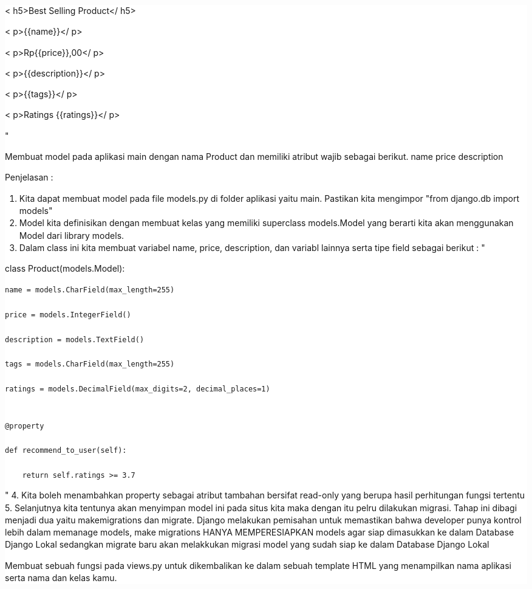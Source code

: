 
< h5>Best Selling Product</ h5>

< p>{{name}}</ p> 

< p>Rp{{price}},00</ p> 

< p>{{description}}</ p> 

< p>{{tags}}</ p> 

< p>Ratings {{ratings}}</ p> 

"



Membuat model pada aplikasi main dengan nama Product dan memiliki atribut wajib sebagai berikut.
    name
    price
    description

Penjelasan :
1. Kita dapat membuat model pada file models.py di folder aplikasi yaitu main. Pastikan kita mengimpor "from django.db import models"
2. Model kita definisikan dengan membuat kelas yang memiliki superclass models.Model yang berarti kita akan menggunakan Model dari library models.
3. Dalam class ini kita membuat variabel name, price, description, dan variabl lainnya serta tipe field sebagai berikut :
"

class Product(models.Model):

    name = models.CharField(max_length=255)

    price = models.IntegerField()

    description = models.TextField()

    tags = models.CharField(max_length=255)

    ratings = models.DecimalField(max_digits=2, decimal_places=1)


    @property

    def recommend_to_user(self):

        return self.ratings >= 3.7

"
4. Kita boleh menambahkan property sebagai atribut tambahan bersifat read-only yang berupa hasil perhitungan fungsi tertentu 
5. Selanjutnya kita tentunya akan menyimpan model ini pada situs kita maka dengan itu pelru dilakukan migrasi. Tahap ini dibagi menjadi dua yaitu makemigrations dan migrate. Django melakukan pemisahan untuk memastikan bahwa developer punya kontrol lebih dalam memanage models, make migrations HANYA MEMPERESIAPKAN models agar siap dimasukkan ke dalam Database Django Lokal sedangkan migrate baru akan melakkukan migrasi model yang sudah siap ke dalam Database Django Lokal



Membuat sebuah fungsi pada views.py untuk dikembalikan ke dalam sebuah template HTML yang menampilkan nama aplikasi serta nama dan kelas kamu.
